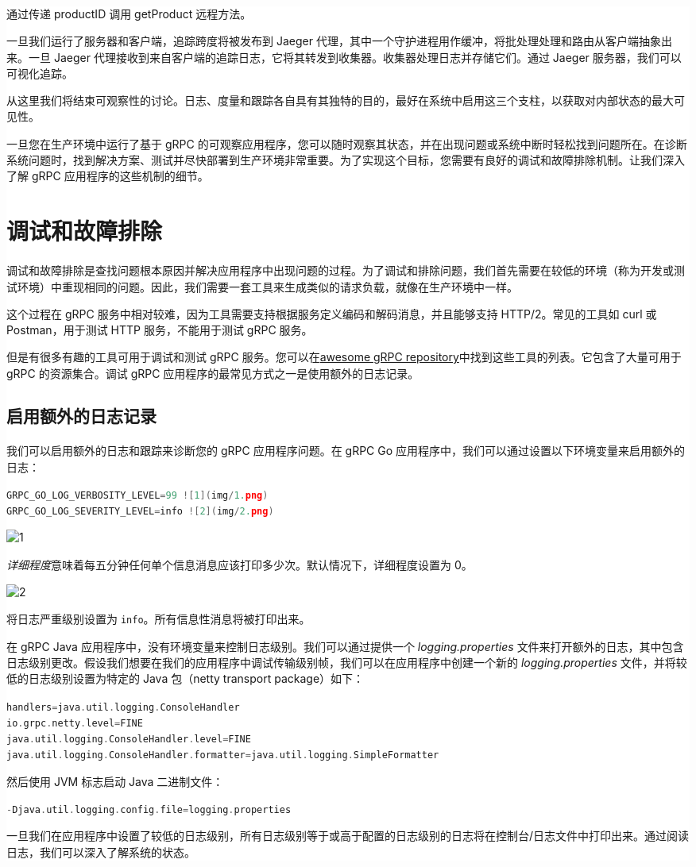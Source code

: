 通过传递 productID 调用 getProduct 远程方法。

一旦我们运行了服务器和客户端，追踪跨度将被发布到 Jaeger 代理，其中一个守护进程用作缓冲，将批处理处理和路由从客户端抽象出来。一旦 Jaeger 代理接收到来自客户端的追踪日志，它将其转发到收集器。收集器处理日志并存储它们。通过 Jaeger 服务器，我们可以可视化追踪。

从这里我们将结束可观察性的讨论。日志、度量和跟踪各自具有其独特的目的，最好在系统中启用这三个支柱，以获取对内部状态的最大可见性。

一旦您在生产环境中运行了基于 gRPC 的可观察应用程序，您可以随时观察其状态，并在出现问题或系统中断时轻松找到问题所在。在诊断系统问题时，找到解决方案、测试并尽快部署到生产环境非常重要。为了实现这个目标，您需要有良好的调试和故障排除机制。让我们深入了解 gRPC 应用程序的这些机制的细节。

# 调试和故障排除

调试和故障排除是查找问题根本原因并解决应用程序中出现问题的过程。为了调试和排除问题，我们首先需要在较低的环境（称为开发或测试环境）中重现相同的问题。因此，我们需要一套工具来生成类似的请求负载，就像在生产环境中一样。

这个过程在 gRPC 服务中相对较难，因为工具需要支持根据服务定义编码和解码消息，并且能够支持 HTTP/2。常见的工具如 curl 或 Postman，用于测试 HTTP 服务，不能用于测试 gRPC 服务。

但是有很多有趣的工具可用于调试和测试 gRPC 服务。您可以在[awesome gRPC repository](https://oreil.ly/Ki2aZ)中找到这些工具的列表。它包含了大量可用于 gRPC 的资源集合。调试 gRPC 应用程序的最常见方式之一是使用额外的日志记录。

## 启用额外的日志记录

我们可以启用额外的日志和跟踪来诊断您的 gRPC 应用程序问题。在 gRPC Go 应用程序中，我们可以通过设置以下环境变量来启用额外的日志：

```go
GRPC_GO_LOG_VERBOSITY_LEVEL=99 ![1](img/1.png)
GRPC_GO_LOG_SEVERITY_LEVEL=info ![2](img/2.png)
```

![1](img/#co_running_grpc_in_production_CO16-1)

*详细程度*意味着每五分钟任何单个信息消息应该打印多少次。默认情况下，详细程度设置为 0。

![2](img/#co_running_grpc_in_production_CO16-2)

将日志严重级别设置为 `info`。所有信息性消息将被打印出来。

在 gRPC Java 应用程序中，没有环境变量来控制日志级别。我们可以通过提供一个 *logging.properties* 文件来打开额外的日志，其中包含日志级别更改。假设我们想要在我们的应用程序中调试传输级别帧，我们可以在应用程序中创建一个新的 *logging.properties* 文件，并将较低的日志级别设置为特定的 Java 包（netty transport package）如下：

```go
handlers=java.util.logging.ConsoleHandler
io.grpc.netty.level=FINE
java.util.logging.ConsoleHandler.level=FINE
java.util.logging.ConsoleHandler.formatter=java.util.logging.SimpleFormatter
```

然后使用 JVM 标志启动 Java 二进制文件：

```go
-Djava.util.logging.config.file=logging.properties
```

一旦我们在应用程序中设置了较低的日志级别，所有日志级别等于或高于配置的日志级别的日志将在控制台/日志文件中打印出来。通过阅读日志，我们可以深入了解系统的状态。

